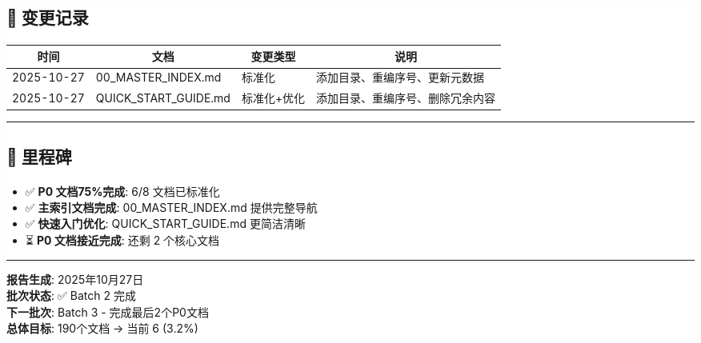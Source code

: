 ## 📝 变更记录

| 时间 | 文档 | 变更类型 | 说明 |
|------|------|----------|------|
| 2025-10-27 | 00_MASTER_INDEX.md | 标准化 | 添加目录、重编序号、更新元数据 |
| 2025-10-27 | QUICK_START_GUIDE.md | 标准化+优化 | 添加目录、重编序号、删除冗余内容 |

---

## 🎉 里程碑

- ✅ **P0 文档75%完成**: 6/8 文档已标准化
- ✅ **主索引文档完成**: 00_MASTER_INDEX.md 提供完整导航
- ✅ **快速入门优化**: QUICK_START_GUIDE.md 更简洁清晰
- ⏳ **P0 文档接近完成**: 还剩 2 个核心文档

---

**报告生成**: 2025年10月27日  
**批次状态**: ✅ Batch 2 完成  
**下一批次**: Batch 3 - 完成最后2个P0文档  
**总体目标**: 190个文档 → 当前 6 (3.2%)

